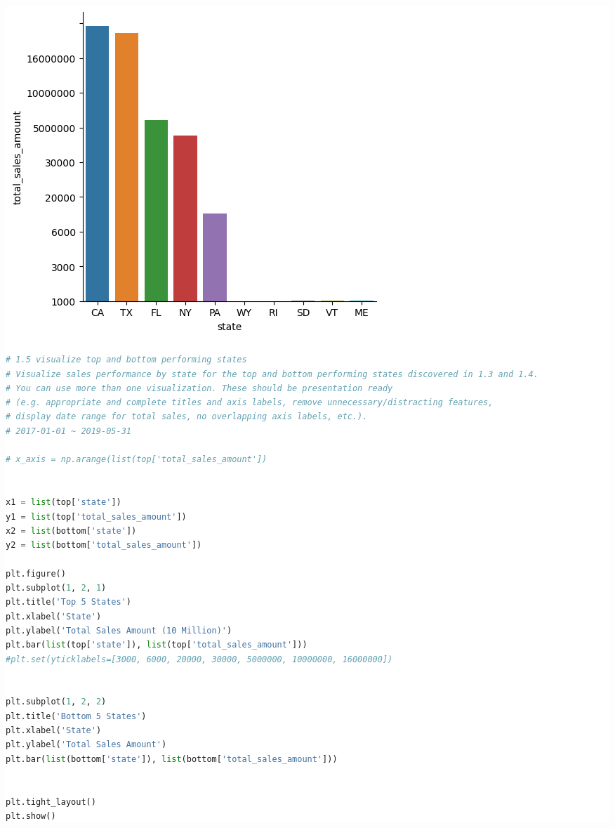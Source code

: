 ![png](output_11_4.png)
    


```python
# 1.5 visualize top and bottom performing states
# Visualize sales performance by state for the top and bottom performing states discovered in 1.3 and 1.4. 
# You can use more than one visualization. These should be presentation ready 
# (e.g. appropriate and complete titles and axis labels, remove unnecessary/distracting features, 
# display date range for total sales, no overlapping axis labels, etc.).
# 2017-01-01 ~ 2019-05-31

# x_axis = np.arange(list(top['total_sales_amount'])


x1 = list(top['state'])
y1 = list(top['total_sales_amount'])
x2 = list(bottom['state'])
y2 = list(bottom['total_sales_amount'])

plt.figure()
plt.subplot(1, 2, 1)
plt.title('Top 5 States')
plt.xlabel('State')
plt.ylabel('Total Sales Amount (10 Million)')
plt.bar(list(top['state']), list(top['total_sales_amount']))
#plt.set(yticklabels=[3000, 6000, 20000, 30000, 5000000, 10000000, 16000000])


plt.subplot(1, 2, 2)
plt.title('Bottom 5 States')
plt.xlabel('State')
plt.ylabel('Total Sales Amount')
plt.bar(list(bottom['state']), list(bottom['total_sales_amount']))


plt.tight_layout()
plt.show()
```

